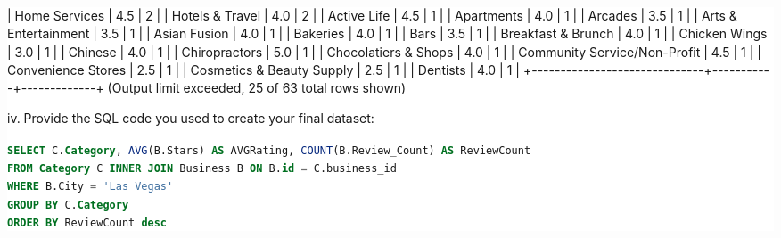 | Home Services                |       4.5 |           2 |
| Hotels & Travel              |       4.0 |           2 |
| Active Life                  |       4.5 |           1 |
| Apartments                   |       4.0 |           1 |
| Arcades                      |       3.5 |           1 |
| Arts & Entertainment         |       3.5 |           1 |
| Asian Fusion                 |       4.0 |           1 |
| Bakeries                     |       4.0 |           1 |
| Bars                         |       3.5 |           1 |
| Breakfast & Brunch           |       4.0 |           1 |
| Chicken Wings                |       3.0 |           1 |
| Chinese                      |       4.0 |           1 |
| Chiropractors                |       5.0 |           1 |
| Chocolatiers & Shops         |       4.0 |           1 |
| Community Service/Non-Profit |       4.5 |           1 |
| Convenience Stores           |       2.5 |           1 |
| Cosmetics & Beauty Supply    |       2.5 |           1 |
| Dentists                     |       4.0 |           1 |
+------------------------------+-----------+-------------+
(Output limit exceeded, 25 of 63 total rows shown)
         
iv. Provide the SQL code you used to create your final dataset:
```SQL
SELECT C.Category, AVG(B.Stars) AS AVGRating, COUNT(B.Review_Count) AS ReviewCount
FROM Category C INNER JOIN Business B ON B.id = C.business_id
WHERE B.City = 'Las Vegas'
GROUP BY C.Category
ORDER BY ReviewCount desc
```